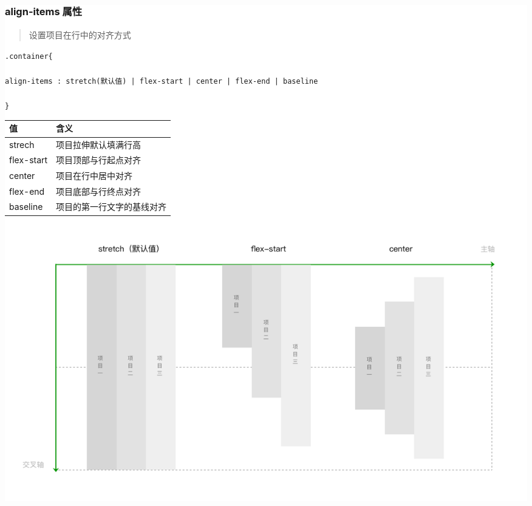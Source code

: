 ### align-items 属性

> 设置项目在行中的对齐方式

```text
.container{

align-items : stretch(默认值) | flex-start | center | flex-end | baseline

}
```

| 值 | 含义 |
| :--- | :--- |
| strech | 项目拉伸默认填满行高 |
| flex-start | 项目顶部与行起点对齐 |
| center | 项目在行中居中对齐 |
| flex-end | 项目底部与行终点对齐 |
| baseline | 项目的第一行文字的基线对齐 |

![](../.gitbook/assets/image%20%2824%29.png)
